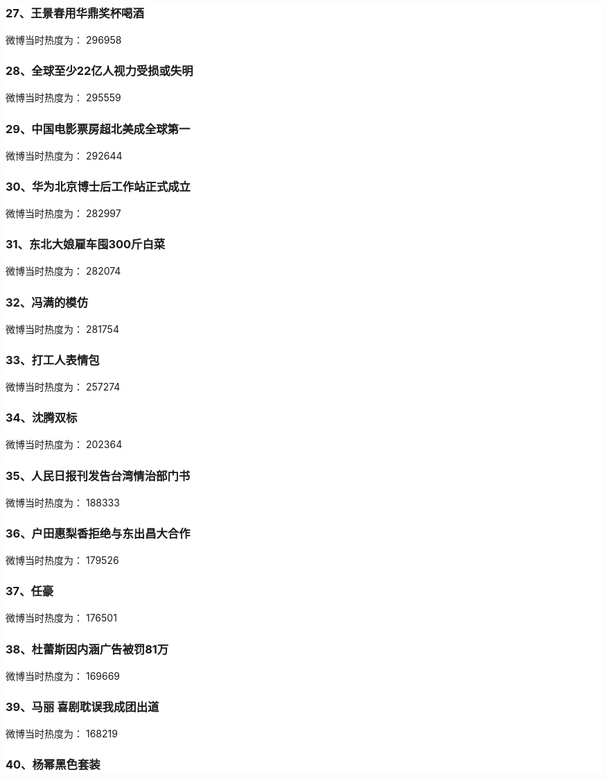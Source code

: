 ### 27、王景春用华鼎奖杯喝酒

微博当时热度为： 296958

### 28、全球至少22亿人视力受损或失明

微博当时热度为： 295559

### 29、中国电影票房超北美成全球第一

微博当时热度为： 292644

### 30、华为北京博士后工作站正式成立

微博当时热度为： 282997

### 31、东北大娘雇车囤300斤白菜

微博当时热度为： 282074

### 32、冯满的模仿

微博当时热度为： 281754

### 33、打工人表情包

微博当时热度为： 257274

### 34、沈腾双标

微博当时热度为： 202364

### 35、人民日报刊发告台湾情治部门书

微博当时热度为： 188333

### 36、户田惠梨香拒绝与东出昌大合作

微博当时热度为： 179526

### 37、任豪

微博当时热度为： 176501

### 38、杜蕾斯因内涵广告被罚81万

微博当时热度为： 169669

### 39、马丽 喜剧耽误我成团出道

微博当时热度为： 168219

### 40、杨幂黑色套装
